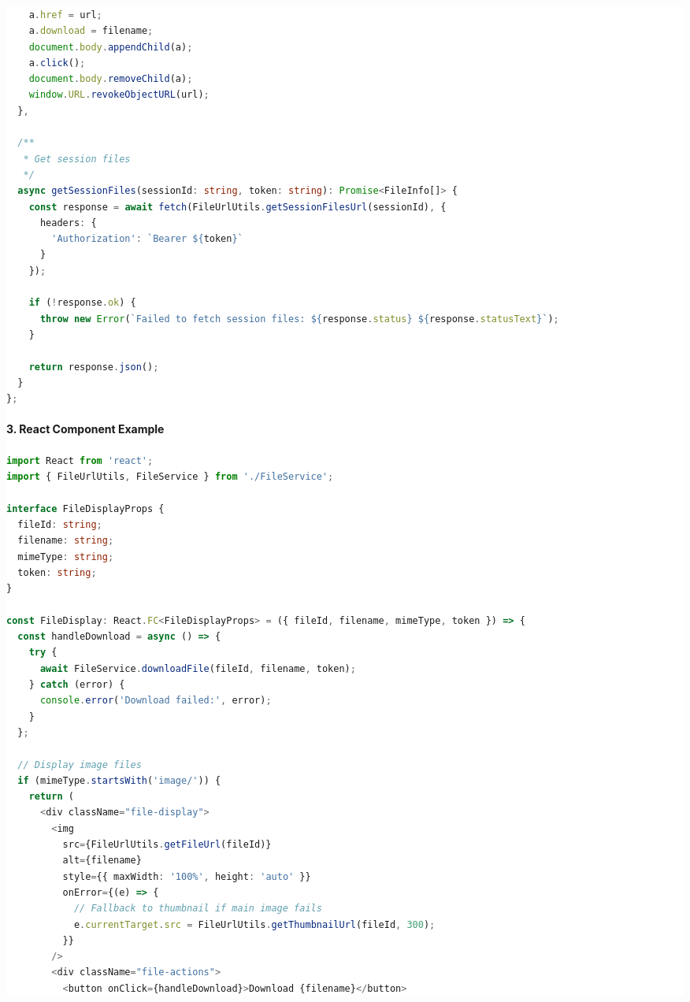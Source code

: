 ```typescript
    a.href = url;
    a.download = filename;
    document.body.appendChild(a);
    a.click();
    document.body.removeChild(a);
    window.URL.revokeObjectURL(url);
  },

  /**
   * Get session files
   */
  async getSessionFiles(sessionId: string, token: string): Promise<FileInfo[]> {
    const response = await fetch(FileUrlUtils.getSessionFilesUrl(sessionId), {
      headers: {
        'Authorization': `Bearer ${token}`
      }
    });
    
    if (!response.ok) {
      throw new Error(`Failed to fetch session files: ${response.status} ${response.statusText}`);
    }
    
    return response.json();
  }
};
```

#### 3. React Component Example

```typescript
import React from 'react';
import { FileUrlUtils, FileService } from './FileService';

interface FileDisplayProps {
  fileId: string;
  filename: string;
  mimeType: string;
  token: string;
}

const FileDisplay: React.FC<FileDisplayProps> = ({ fileId, filename, mimeType, token }) => {
  const handleDownload = async () => {
    try {
      await FileService.downloadFile(fileId, filename, token);
    } catch (error) {
      console.error('Download failed:', error);
    }
  };

  // Display image files
  if (mimeType.startsWith('image/')) {
    return (
      <div className="file-display">
        <img 
          src={FileUrlUtils.getFileUrl(fileId)} 
          alt={filename}
          style={{ maxWidth: '100%', height: 'auto' }}
          onError={(e) => {
            // Fallback to thumbnail if main image fails
            e.currentTarget.src = FileUrlUtils.getThumbnailUrl(fileId, 300);
          }}
        />
        <div className="file-actions">
          <button onClick={handleDownload}>Download {filename}</button>
```